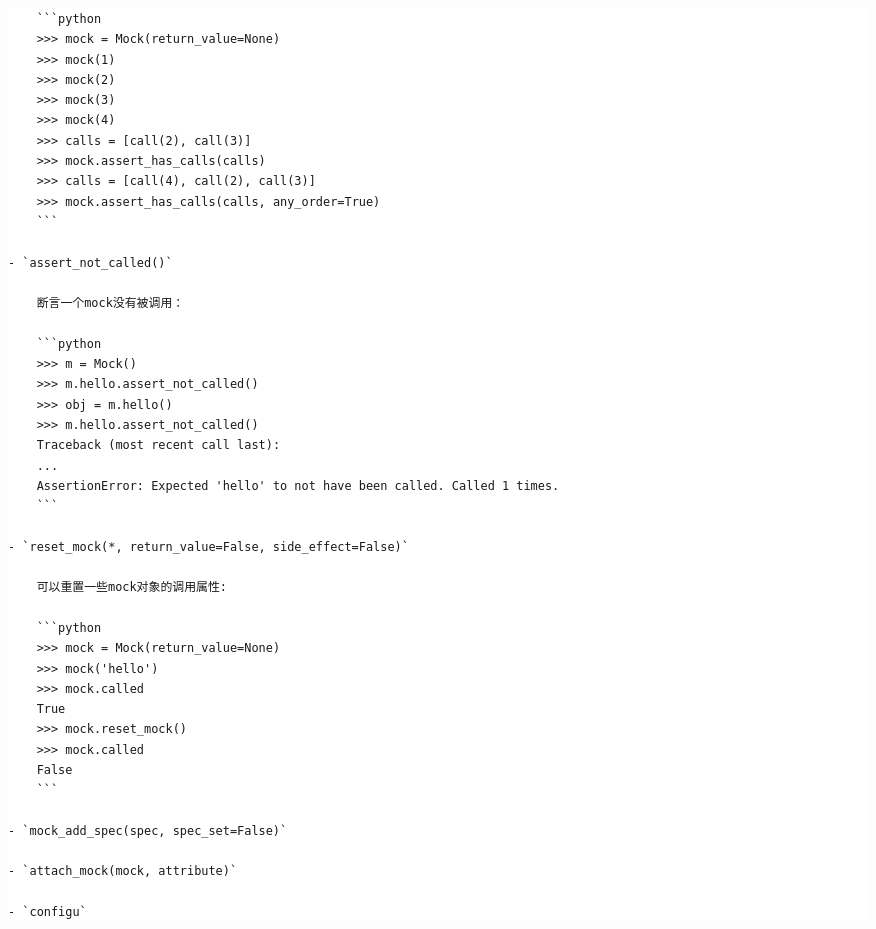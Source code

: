         ```python
        >>> mock = Mock(return_value=None)
        >>> mock(1)
        >>> mock(2)
        >>> mock(3)
        >>> mock(4)
        >>> calls = [call(2), call(3)]
        >>> mock.assert_has_calls(calls)
        >>> calls = [call(4), call(2), call(3)]
        >>> mock.assert_has_calls(calls, any_order=True)
        ```

    - `assert_not_called()`

        断言一个mock没有被调用：

        ```python
        >>> m = Mock()
        >>> m.hello.assert_not_called()
        >>> obj = m.hello()
        >>> m.hello.assert_not_called()
        Traceback (most recent call last):
        ...
        AssertionError: Expected 'hello' to not have been called. Called 1 times.
        ```

    - `reset_mock(*, return_value=False, side_effect=False)`

        可以重置一些mock对象的调用属性:

        ```python
        >>> mock = Mock(return_value=None)
        >>> mock('hello')
        >>> mock.called
        True
        >>> mock.reset_mock()
        >>> mock.called
        False
        ```

    - `mock_add_spec(spec, spec_set=False)`

    - `attach_mock(mock, attribute)`

    - `configu`